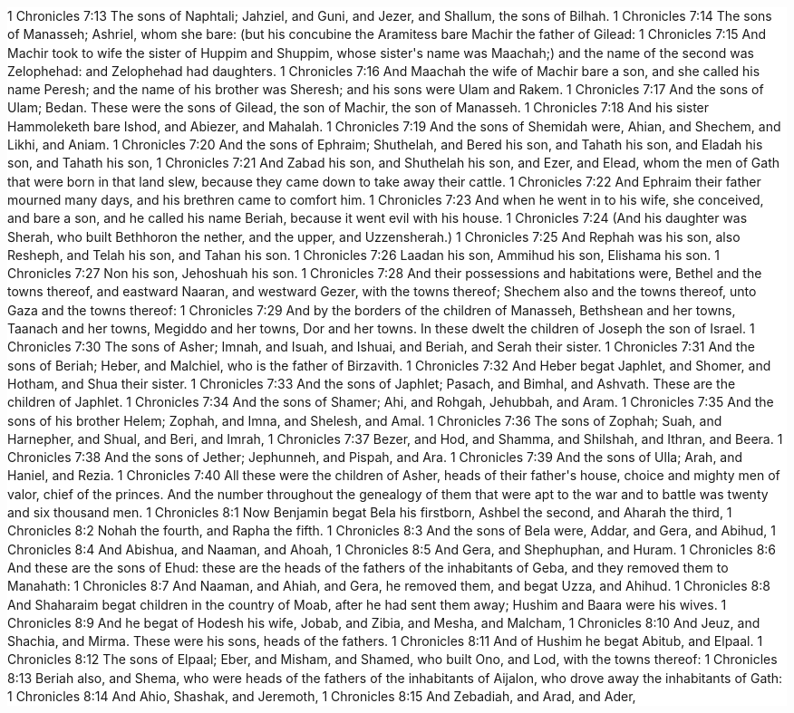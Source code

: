 1 Chronicles 7:13	The sons of Naphtali; Jahziel, and Guni, and Jezer, and Shallum, the sons of Bilhah.
1 Chronicles 7:14	The sons of Manasseh; Ashriel, whom she bare: (but his concubine the Aramitess bare Machir the father of Gilead:
1 Chronicles 7:15	And Machir took to wife the sister of Huppim and Shuppim, whose sister's name was Maachah;) and the name of the second was Zelophehad: and Zelophehad had daughters.
1 Chronicles 7:16	And Maachah the wife of Machir bare a son, and she called his name Peresh; and the name of his brother was Sheresh; and his sons were Ulam and Rakem.
1 Chronicles 7:17	And the sons of Ulam; Bedan. These were the sons of Gilead, the son of Machir, the son of Manasseh.
1 Chronicles 7:18	And his sister Hammoleketh bare Ishod, and Abiezer, and Mahalah.
1 Chronicles 7:19	And the sons of Shemidah were, Ahian, and Shechem, and Likhi, and Aniam.
1 Chronicles 7:20	And the sons of Ephraim; Shuthelah, and Bered his son, and Tahath his son, and Eladah his son, and Tahath his son,
1 Chronicles 7:21	And Zabad his son, and Shuthelah his son, and Ezer, and Elead, whom the men of Gath that were born in that land slew, because they came down to take away their cattle.
1 Chronicles 7:22	And Ephraim their father mourned many days, and his brethren came to comfort him.
1 Chronicles 7:23	And when he went in to his wife, she conceived, and bare a son, and he called his name Beriah, because it went evil with his house.
1 Chronicles 7:24	(And his daughter was Sherah, who built Bethhoron the nether, and the upper, and Uzzensherah.)
1 Chronicles 7:25	And Rephah was his son, also Resheph, and Telah his son, and Tahan his son.
1 Chronicles 7:26	Laadan his son, Ammihud his son, Elishama his son.
1 Chronicles 7:27	Non his son, Jehoshuah his son.
1 Chronicles 7:28	And their possessions and habitations were, Bethel and the towns thereof, and eastward Naaran, and westward Gezer, with the towns thereof; Shechem also and the towns thereof, unto Gaza and the towns thereof:
1 Chronicles 7:29	And by the borders of the children of Manasseh, Bethshean and her towns, Taanach and her towns, Megiddo and her towns, Dor and her towns. In these dwelt the children of Joseph the son of Israel.
1 Chronicles 7:30	The sons of Asher; Imnah, and Isuah, and Ishuai, and Beriah, and Serah their sister.
1 Chronicles 7:31	And the sons of Beriah; Heber, and Malchiel, who is the father of Birzavith.
1 Chronicles 7:32	And Heber begat Japhlet, and Shomer, and Hotham, and Shua their sister.
1 Chronicles 7:33	And the sons of Japhlet; Pasach, and Bimhal, and Ashvath. These are the children of Japhlet.
1 Chronicles 7:34	And the sons of Shamer; Ahi, and Rohgah, Jehubbah, and Aram.
1 Chronicles 7:35	And the sons of his brother Helem; Zophah, and Imna, and Shelesh, and Amal.
1 Chronicles 7:36	The sons of Zophah; Suah, and Harnepher, and Shual, and Beri, and Imrah,
1 Chronicles 7:37	Bezer, and Hod, and Shamma, and Shilshah, and Ithran, and Beera.
1 Chronicles 7:38	And the sons of Jether; Jephunneh, and Pispah, and Ara.
1 Chronicles 7:39	And the sons of Ulla; Arah, and Haniel, and Rezia.
1 Chronicles 7:40	All these were the children of Asher, heads of their father's house, choice and mighty men of valor, chief of the princes. And the number throughout the genealogy of them that were apt to the war and to battle was twenty and six thousand men.
1 Chronicles 8:1	Now Benjamin begat Bela his firstborn, Ashbel the second, and Aharah the third,
1 Chronicles 8:2	Nohah the fourth, and Rapha the fifth.
1 Chronicles 8:3	And the sons of Bela were, Addar, and Gera, and Abihud,
1 Chronicles 8:4	And Abishua, and Naaman, and Ahoah,
1 Chronicles 8:5	And Gera, and Shephuphan, and Huram.
1 Chronicles 8:6	And these are the sons of Ehud: these are the heads of the fathers of the inhabitants of Geba, and they removed them to Manahath:
1 Chronicles 8:7	And Naaman, and Ahiah, and Gera, he removed them, and begat Uzza, and Ahihud.
1 Chronicles 8:8	And Shaharaim begat children in the country of Moab, after he had sent them away; Hushim and Baara were his wives.
1 Chronicles 8:9	And he begat of Hodesh his wife, Jobab, and Zibia, and Mesha, and Malcham,
1 Chronicles 8:10	And Jeuz, and Shachia, and Mirma. These were his sons, heads of the fathers.
1 Chronicles 8:11	And of Hushim he begat Abitub, and Elpaal.
1 Chronicles 8:12	The sons of Elpaal; Eber, and Misham, and Shamed, who built Ono, and Lod, with the towns thereof:
1 Chronicles 8:13	Beriah also, and Shema, who were heads of the fathers of the inhabitants of Aijalon, who drove away the inhabitants of Gath:
1 Chronicles 8:14	And Ahio, Shashak, and Jeremoth,
1 Chronicles 8:15	And Zebadiah, and Arad, and Ader,